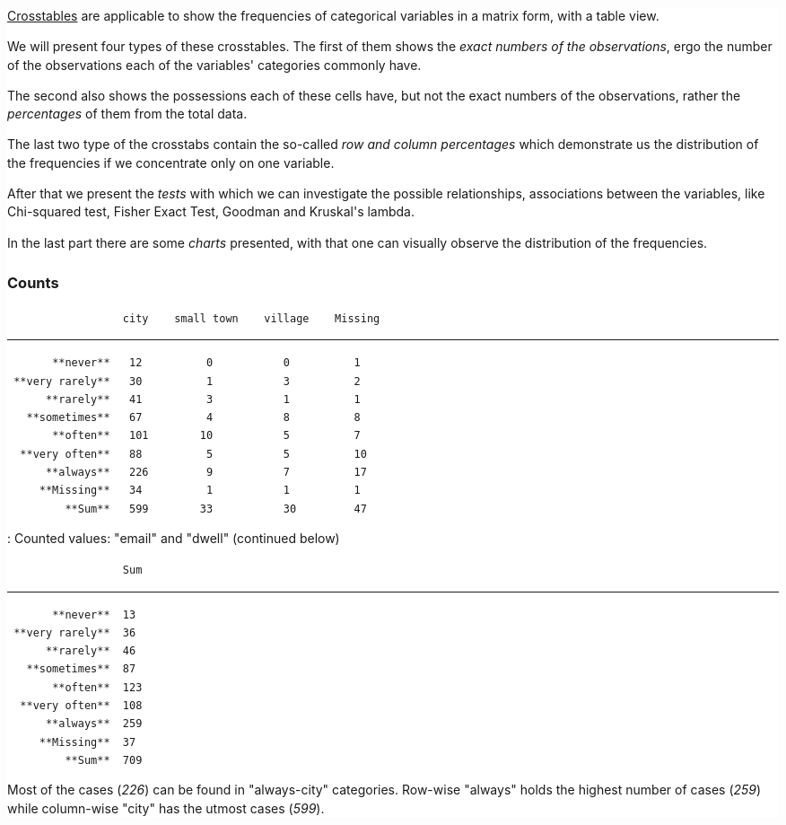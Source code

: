 [Crosstables](http://en.wikipedia.org/wiki/Cross_tabulation) are
applicable to show the frequencies of categorical variables in a matrix
form, with a table view.

We will present four types of these crosstables. The first of them shows
the *exact numbers of the observations*, ergo the number of the
observations each of the variables' categories commonly have.

The second also shows the possessions each of these cells have, but not
the exact numbers of the observations, rather the *percentages* of them
from the total data.

The last two type of the crosstabs contain the so-called *row and column
percentages* which demonstrate us the distribution of the frequencies if
we concentrate only on one variable.

After that we present the *tests* with which we can investigate the
possible relationships, associations between the variables, like
Chi-squared test, Fisher Exact Test, Goodman and Kruskal's lambda.

In the last part there are some *charts* presented, with that one can
visually observe the distribution of the frequencies.

### Counts

                      city    small town    village    Missing
  ------------------ ------- ------------- ---------- ----------
           **never**   12          0           0          1
     **very rarely**   30          1           3          2
          **rarely**   41          3           1          1
       **sometimes**   67          4           8          8
           **often**   101        10           5          7
      **very often**   88          5           5          10
          **always**   226         9           7          17
         **Missing**   34          1           1          1
             **Sum**   599        33           30         47

  : Counted values: "email" and "dwell" (continued below)

                      Sum
  ------------------ -----
           **never**  13
     **very rarely**  36
          **rarely**  46
       **sometimes**  87
           **often**  123
      **very often**  108
          **always**  259
         **Missing**  37
             **Sum**  709

Most of the cases (*226*) can be found in "always-city" categories.
Row-wise "always" holds the highest number of cases (*259*) while
column-wise "city" has the utmost cases (*599*).
